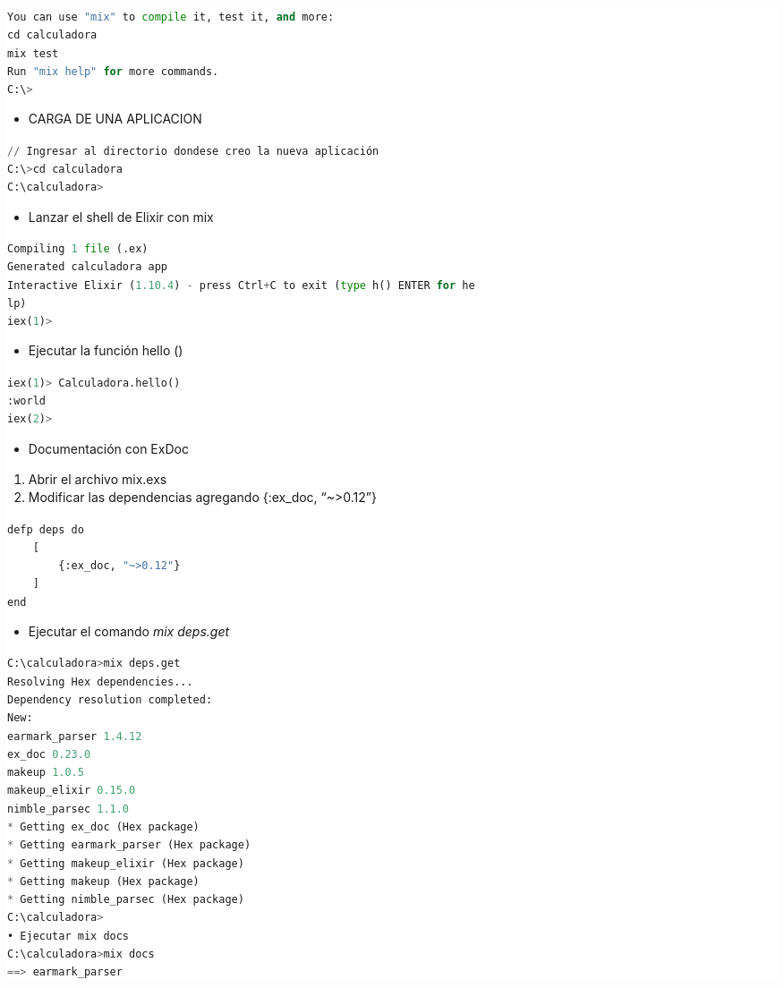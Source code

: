 ```python
You can use "mix" to compile it, test it, and more:
cd calculadora
mix test
Run "mix help" for more commands.
C:\>
```

- CARGA DE UNA APLICACION 


```python
// Ingresar al directorio dondese creo la nueva aplicación
C:\>cd calculadora
C:\calculadora>
```

- Lanzar el shell de Elixir con mix 


```python
Compiling 1 file (.ex)
Generated calculadora app
Interactive Elixir (1.10.4) - press Ctrl+C to exit (type h() ENTER for he
lp)
iex(1)>
```

- Ejecutar la función hello ()


```python
iex(1)> Calculadora.hello()
:world
iex(2)>
```

- Documentación con ExDoc
 1. Abrir el archivo mix.exs
 2. Modificar las dependencias agregando {:ex_doc, “~>0.12”}


```python
defp deps do
    [
        {:ex_doc, "~>0.12"}
    ]
end
```

- Ejecutar el comando *mix deps.get*


```python
C:\calculadora>mix deps.get
Resolving Hex dependencies...
Dependency resolution completed:
New:
earmark_parser 1.4.12
ex_doc 0.23.0
makeup 1.0.5
makeup_elixir 0.15.0
nimble_parsec 1.1.0
* Getting ex_doc (Hex package)
* Getting earmark_parser (Hex package)
* Getting makeup_elixir (Hex package)
* Getting makeup (Hex package)
* Getting nimble_parsec (Hex package)
C:\calculadora>
• Ejecutar mix docs
C:\calculadora>mix docs
==> earmark_parser
```